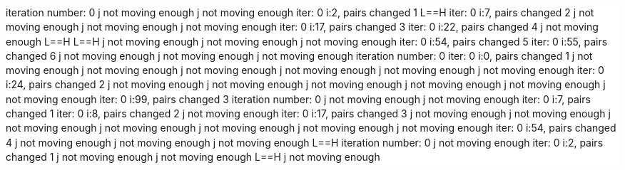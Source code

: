 iteration number: 0
j not moving enough
j not moving enough
iter: 0 i:2, pairs changed 1
L==H
iter: 0 i:7, pairs changed 2
j not moving enough
j not moving enough
j not moving enough
iter: 0 i:17, pairs changed 3
iter: 0 i:22, pairs changed 4
j not moving enough
L==H
L==H
j not moving enough
j not moving enough
j not moving enough
iter: 0 i:54, pairs changed 5
iter: 0 i:55, pairs changed 6
j not moving enough
j not moving enough
j not moving enough
iteration number: 0
iter: 0 i:0, pairs changed 1
j not moving enough
j not moving enough
j not moving enough
j not moving enough
j not moving enough
j not moving enough
iter: 0 i:24, pairs changed 2
j not moving enough
j not moving enough
j not moving enough
j not moving enough
j not moving enough
j not moving enough
iter: 0 i:99, pairs changed 3
iteration number: 0
j not moving enough
j not moving enough
iter: 0 i:7, pairs changed 1
iter: 0 i:8, pairs changed 2
j not moving enough
iter: 0 i:17, pairs changed 3
j not moving enough
j not moving enough
j not moving enough
j not moving enough
j not moving enough
j not moving enough
j not moving enough
iter: 0 i:54, pairs changed 4
j not moving enough
j not moving enough
j not moving enough
L==H
iteration number: 0
j not moving enough
iter: 0 i:2, pairs changed 1
j not moving enough
j not moving enough
L==H
j not moving enough